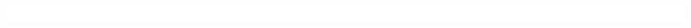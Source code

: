   <!DOCTYPE html>
  <html lang="id">
  <head>
      <meta charset="UTF-8">
      <meta name="viewport" content="width=device-width, initial-scale=1.0">
      <title>Karang Taruna Rekaptulas</title>
      <link href="https://fonts.googleapis.com/css2?family=Roboto:wght@400;700&display=swap" rel="stylesheet">
      <link href="https://cdn.jsdelivr.net/npm/bootstrap@5.3.2/dist/css/bootstrap.min.css" rel="stylesheet">
      <link href="https://cdn.jsdelivr.net/npm/simplelightbox@2.14.1/dist/simple-lightbox.min.css" rel="stylesheet">
      <style>
          /* Gradasi Latar Belakang Cerah */
          body {
              font-family: 'Roboto', sans-serif;
              background: linear-gradient(to right bottom, #e0f7fa, #bbdefb, #e8f5e9); /* Gradasi Biru Muda, Biru Langit, Hijau Pucat */
              min-height: 100vh; /* Pastikan gradasi menutupi seluruh tinggi viewport */
          }
          header {
              /* PERHATIAN: Pastikan folder yang Anda gunakan di server/repositori adalah 'img' atau ubah ke 'images' jika itu nama foldernya */
              background: url('img/banner.jpg') center/cover no-repeat;
              height: 300px;
              color: white;
              display: flex;
              align-items: center;
              justify-content: center;
              text-align: center;
          }
          header h1 {
              background-color: rgba(0,0,0,0.5);
              padding: 15px;
              border-radius: 10px;
          }
          .logo { max-width: 120px; }
          
          /* --- CSS BARU UNTUK GALERI YANG RAPI --- */
          .gallery-item-container {
              width: 100%;
              height: 200px; /* Tinggi thumbnail seragam */
              overflow: hidden; /* Sembunyikan bagian yang terpotong */
              border-radius: 5px;
              display: block; /* Agar tautan mengambil lebar penuh */
          }
          .gallery-item-container img {
              width: 100%;
              height: 100%;
              object-fit: cover; /* Ini yang membuat gambar mengisi penuh kotak dan terpotong rapi */
              cursor: pointer;
              transition: transform 0.3s ease;
          }
          .gallery-item-container img:hover {
              transform: scale(1.05); /* Efek zoom saat di hover */
          }
          /* --- Akhir CSS BARU --- */
